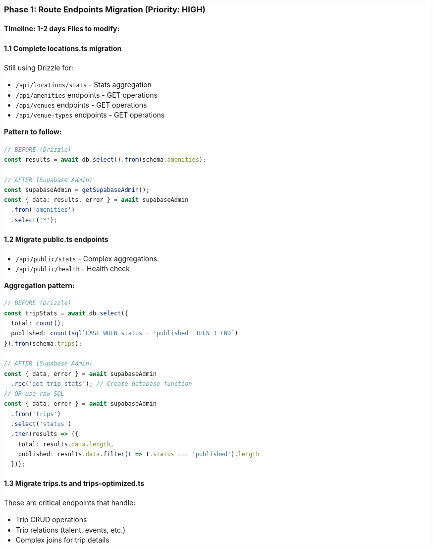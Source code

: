 ### Phase 1: Route Endpoints Migration (Priority: HIGH)
**Timeline: 1-2 days**
**Files to modify:**

#### 1.1 Complete locations.ts migration
Still using Drizzle for:
- `/api/locations/stats` - Stats aggregation
- `/api/amenities` endpoints - GET operations
- `/api/venues` endpoints - GET operations
- `/api/venue-types` endpoints - GET operations

**Pattern to follow:**
```typescript
// BEFORE (Drizzle)
const results = await db.select().from(schema.amenities);

// AFTER (Supabase Admin)
const supabaseAdmin = getSupabaseAdmin();
const { data: results, error } = await supabaseAdmin
  .from('amenities')
  .select('*');
```

#### 1.2 Migrate public.ts endpoints
- `/api/public/stats` - Complex aggregations
- `/api/public/health` - Health check

**Aggregation pattern:**
```typescript
// BEFORE (Drizzle)
const tripStats = await db.select({
  total: count(),
  published: count(sql`CASE WHEN status = 'published' THEN 1 END`)
}).from(schema.trips);

// AFTER (Supabase Admin)
const { data, error } = await supabaseAdmin
  .rpc('get_trip_stats'); // Create database function
// OR use raw SQL
const { data, error } = await supabaseAdmin
  .from('trips')
  .select('status')
  .then(results => ({
    total: results.data.length,
    published: results.data.filter(t => t.status === 'published').length
  }));
```

#### 1.3 Migrate trips.ts and trips-optimized.ts
These are critical endpoints that handle:
- Trip CRUD operations
- Trip relations (talent, events, etc.)
- Complex joins for trip details
